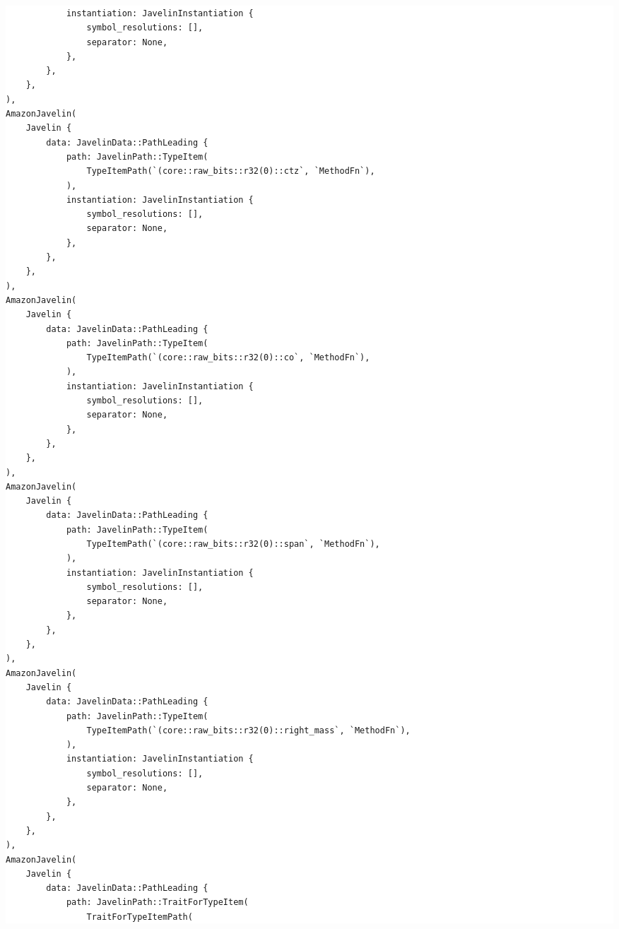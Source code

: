                 instantiation: JavelinInstantiation {
                    symbol_resolutions: [],
                    separator: None,
                },
            },
        },
    ),
    AmazonJavelin(
        Javelin {
            data: JavelinData::PathLeading {
                path: JavelinPath::TypeItem(
                    TypeItemPath(`(core::raw_bits::r32(0)::ctz`, `MethodFn`),
                ),
                instantiation: JavelinInstantiation {
                    symbol_resolutions: [],
                    separator: None,
                },
            },
        },
    ),
    AmazonJavelin(
        Javelin {
            data: JavelinData::PathLeading {
                path: JavelinPath::TypeItem(
                    TypeItemPath(`(core::raw_bits::r32(0)::co`, `MethodFn`),
                ),
                instantiation: JavelinInstantiation {
                    symbol_resolutions: [],
                    separator: None,
                },
            },
        },
    ),
    AmazonJavelin(
        Javelin {
            data: JavelinData::PathLeading {
                path: JavelinPath::TypeItem(
                    TypeItemPath(`(core::raw_bits::r32(0)::span`, `MethodFn`),
                ),
                instantiation: JavelinInstantiation {
                    symbol_resolutions: [],
                    separator: None,
                },
            },
        },
    ),
    AmazonJavelin(
        Javelin {
            data: JavelinData::PathLeading {
                path: JavelinPath::TypeItem(
                    TypeItemPath(`(core::raw_bits::r32(0)::right_mass`, `MethodFn`),
                ),
                instantiation: JavelinInstantiation {
                    symbol_resolutions: [],
                    separator: None,
                },
            },
        },
    ),
    AmazonJavelin(
        Javelin {
            data: JavelinData::PathLeading {
                path: JavelinPath::TraitForTypeItem(
                    TraitForTypeItemPath(